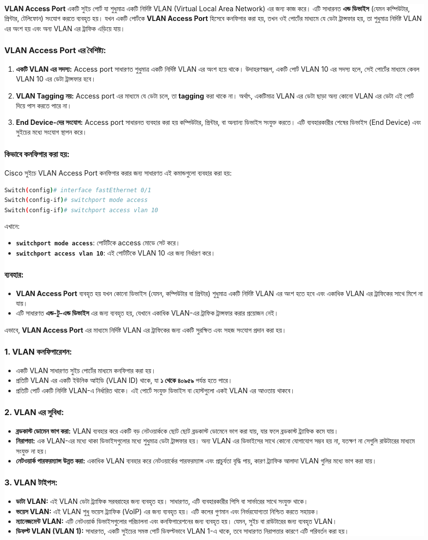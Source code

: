 **VLAN Access Port** একটি সুইচ পোর্ট যা শুধুমাত্র একটি নির্দিষ্ট VLAN (Virtual Local Area Network) এর জন্য কাজ করে। এটি সাধারনত **এন্ড ডিভাইস** (যেমন কম্পিউটার, প্রিন্টার, টেলিফোন) সংযোগ করতে ব্যবহৃত হয়। যখন একটি পোর্টকে **VLAN Access Port** হিসেবে কনফিগার করা হয়, তখন ওই পোর্টের মাধ্যমে যে ডেটা ট্রান্সফার হয়, তা শুধুমাত্র নির্দিষ্ট VLAN এর অংশ হয় এবং অন্য VLAN এর ট্রাফিক এড়িয়ে যায়।

### VLAN Access Port এর বৈশিষ্ট্য:
1. **একটি VLAN এর সদস্য:** Access port সাধারণত শুধুমাত্র একটি নির্দিষ্ট VLAN এর অংশ হয়ে থাকে। উদাহরণস্বরূপ, একটি পোর্ট VLAN 10 এর সদস্য হলে, সেই পোর্টের মাধ্যমে কেবল VLAN 10 এর ডেটা ট্রান্সফার হবে।
   
2. **VLAN Tagging নয়:** Access port এর মাধ্যমে যে ডেটা চলে, তা **tagging** করা থাকে না। অর্থাৎ, একটিমাত্র VLAN এর ডেটা ছাড়া অন্য কোনো VLAN এর ডেটা এই পোর্ট দিয়ে পাস করতে পারে না।

3. **End Device-দের সংযোগ:** Access port সাধারনত ব্যবহার করা হয় কম্পিউটার, প্রিন্টার, বা অন্যান্য ডিভাইস সংযুক্ত করতে। এটি ব্যবহারকারীর শেষের ডিভাইস (End Device) এবং সুইচের মধ্যে সংযোগ স্থাপন করে।

### কিভাবে কনফিগার করা হয়:
Cisco সুইচে VLAN Access Port কনফিগার করার জন্য সাধারণত এই কমান্ডগুলো ব্যবহার করা হয়:

```bash
Switch(config)# interface fastEthernet 0/1
Switch(config-if)# switchport mode access
Switch(config-if)# switchport access vlan 10
```

এখানে:
- **`switchport mode access`**: পোর্টটিকে access মোডে সেট করে।
- **`switchport access vlan 10`**: এই পোর্টটিকে VLAN 10 এর জন্য নির্ধারণ করে।

### ব্যবহার:
- **VLAN Access Port** ব্যবহৃত হয় যখন কোনো ডিভাইস (যেমন, কম্পিউটার বা প্রিন্টার) শুধুমাত্র একটি নির্দিষ্ট VLAN এর অংশ হতে হবে এবং একাধিক VLAN এর ট্রাফিকের সাথে মিশে না যায়।
- এটি সাধারণত **এন্ড-টু-এন্ড ডিভাইস** এর জন্য ব্যবহৃত হয়, যেখানে একাধিক VLAN-এর ট্রাফিক ট্রান্সফার করার প্রয়োজন নেই।

এভাবে, **VLAN Access Port** এর মাধ্যমে নির্দিষ্ট VLAN এর ট্রাফিকের জন্য একটি সুরক্ষিত এবং সহজ সংযোগ প্রদান করা হয়।

### 1. **VLAN কনফিগারেশন:**
   - একটি VLAN সাধারণত সুইচ পোর্টের মাধ্যমে কনফিগার করা হয়।
   - প্রতিটি VLAN এর একটি ইউনিক আইডি (VLAN ID) থাকে, যা **১ থেকে ৪০৯৫৯** পর্যন্ত হতে পারে।
   - প্রতিটি পোর্ট একটি নির্দিষ্ট VLAN-এ নির্ধারিত থাকে। এই পোর্টে সংযুক্ত ডিভাইস বা হোস্টগুলো একই VLAN এর আওতায় থাকবে।
   
### 2. **VLAN এর সুবিধা:**
   - **ব্রডকাস্ট ডোমেন ভাগ করা:** VLAN ব্যবহার করে একটি বড় নেটওয়ার্ককে ছোট ছোট ব্রডকাস্ট ডোমেনে ভাগ করা যায়, যার ফলে ব্রডকাস্ট ট্র্যাফিক কমে যায়।
   - **নিরাপত্তা:** এক VLAN-এর মধ্যে থাকা ডিভাইসগুলোর মধ্যে শুধুমাত্র ডেটা ট্রান্সফার হয়। অন্য VLAN এর ডিভাইসের সাথে কোনো যোগাযোগ সম্ভব হয় না, যতক্ষণ না সেগুলি রাউটারের মাধ্যমে সংযুক্ত না হয়।
   - **নেটওয়ার্ক পারফরম্যান্স উন্নত করা:** একাধিক VLAN ব্যবহার করে নেটওয়ার্কের পারফরম্যান্স এবং প্রাচুর্যতা বৃদ্ধি পায়, কারণ ট্র্যাফিক আলাদা VLAN গুলির মধ্যে ভাগ করা যায়।

### 3. **VLAN টাইপস:**
   - **ডাটা VLAN:** এই VLAN ডেটা ট্র্যাফিক সরবরাহের জন্য ব্যবহৃত হয়। সাধারণত, এটি ব্যবহারকারীর পিসি বা সার্ভারের সাথে সংযুক্ত থাকে।
   - **ভয়েস VLAN:** এই VLAN শুধু ভয়েস ট্র্যাফিক (VoIP) এর জন্য ব্যবহৃত হয়। এটি কলের গুণমান এবং নির্ভরযোগ্যতা নিশ্চিত করতে সহায়ক।
   - **ম্যানেজমেন্ট VLAN:** এটি নেটওয়ার্ক ডিভাইসগুলোর পরিচালনা এবং কনফিগারেশনের জন্য ব্যবহৃত হয়। যেমন, সুইচ বা রাউটারের জন্য ব্যবহৃত VLAN।
   - **ডিফল্ট VLAN (VLAN 1):** সাধারণত, একটি সুইচের সমস্ত পোর্ট ডিফল্টভাবে VLAN 1-এ থাকে, তবে সাধারণত নিরাপত্তার কারণে এটি পরিবর্তন করা হয়।

